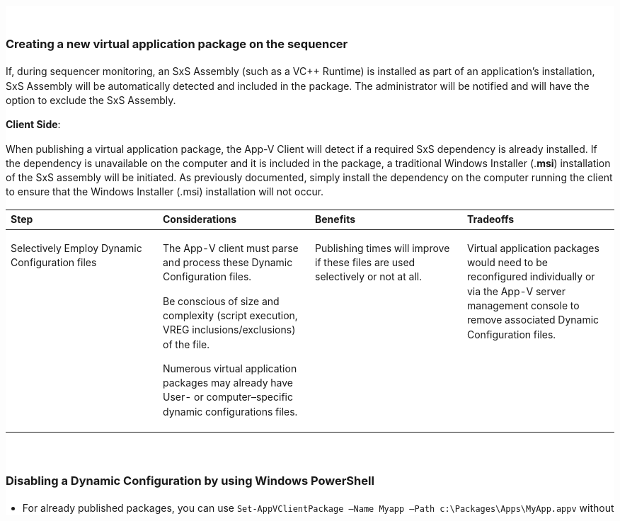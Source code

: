  

### Creating a new virtual application package on the sequencer

If, during sequencer monitoring, an SxS Assembly (such as a VC++ Runtime) is installed as part of an application’s installation, SxS Assembly will be automatically detected and included in the package. The administrator will be notified and will have the option to exclude the SxS Assembly.

**Client Side**:

When publishing a virtual application package, the App-V Client will detect if a required SxS dependency is already installed. If the dependency is unavailable on the computer and it is included in the package, a traditional Windows Installer (.**msi**) installation of the SxS assembly will be initiated. As previously documented, simply install the dependency on the computer running the client to ensure that the Windows Installer (.msi) installation will not occur.

<table>
<colgroup>
<col width="25%" />
<col width="25%" />
<col width="25%" />
<col width="25%" />
</colgroup>
<thead>
<tr class="header">
<th align="left">Step</th>
<th align="left">Considerations</th>
<th align="left">Benefits</th>
<th align="left">Tradeoffs</th>
</tr>
</thead>
<tbody>
<tr class="odd">
<td align="left"><p>Selectively Employ Dynamic Configuration files</p></td>
<td align="left"><p>The App-V client must parse and process these Dynamic Configuration files.</p>
<p>Be conscious of size and complexity (script execution, VREG inclusions/exclusions) of the file.</p>
<p>Numerous virtual application packages may already have User- or computer–specific dynamic configurations files.</p></td>
<td align="left"><p>Publishing times will improve if these files are used selectively or not at all.</p></td>
<td align="left"><p>Virtual application packages would need to be reconfigured individually or via the App-V server management console to remove associated Dynamic Configuration files.</p></td>
</tr>
</tbody>
</table>

 

### Disabling a Dynamic Configuration by using Windows PowerShell

-   For already published packages, you can use `Set-AppVClientPackage –Name Myapp –Path c:\Packages\Apps\MyApp.appv` without

